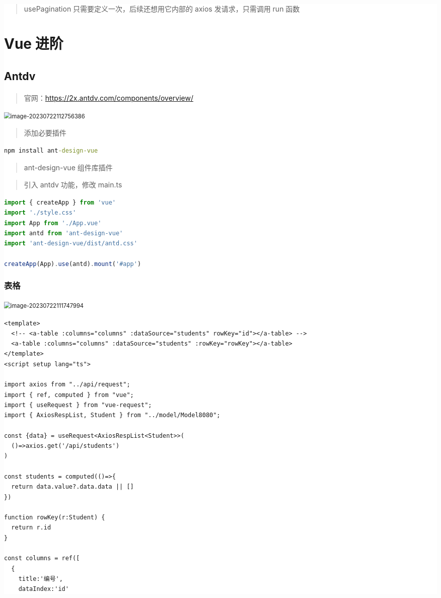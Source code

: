 > usePagination 只需要定义一次，后续还想用它内部的 axios 发请求，只需调用 run 函数



# Vue 进阶

## Antdv

> 官网：https://2x.antdv.com/components/overview/

<img src="https://edu-8673.oss-cn-beijing.aliyuncs.com/img2023.11.17/image-20230722112756386.png" alt="image-20230722112756386" style="zoom:80%;" />

> 添加必要插件
>

```cmd
npm install ant-design-vue
```

> ant-design-vue 组件库插件

> 引入 antdv 功能，修改 main.ts
>

```typescript
import { createApp } from 'vue'
import './style.css'
import App from './App.vue'
import antd from 'ant-design-vue'
import 'ant-design-vue/dist/antd.css'

createApp(App).use(antd).mount('#app')
```

### 表格

<img src="https://edu-8673.oss-cn-beijing.aliyuncs.com/img2023.11.17/image-20230722111747994.png" alt="image-20230722111747994" style="zoom:80%;" />

```vue
<template>
  <!-- <a-table :columns="columns" :dataSource="students" rowKey="id"></a-table> -->
  <a-table :columns="columns" :dataSource="students" :rowKey="rowKey"></a-table>
</template>
<script setup lang="ts">
    
import axios from "../api/request";
import { ref, computed } from "vue";
import { useRequest } from "vue-request";
import { AxiosRespList, Student } from "../model/Model8080";

const {data} = useRequest<AxiosRespList<Student>>(
  ()=>axios.get('/api/students')
)

const students = computed(()=>{
  return data.value?.data.data || []
})

function rowKey(r:Student) {
  return r.id
}

const columns = ref([
  {
    title:'编号',
    dataIndex:'id'
```